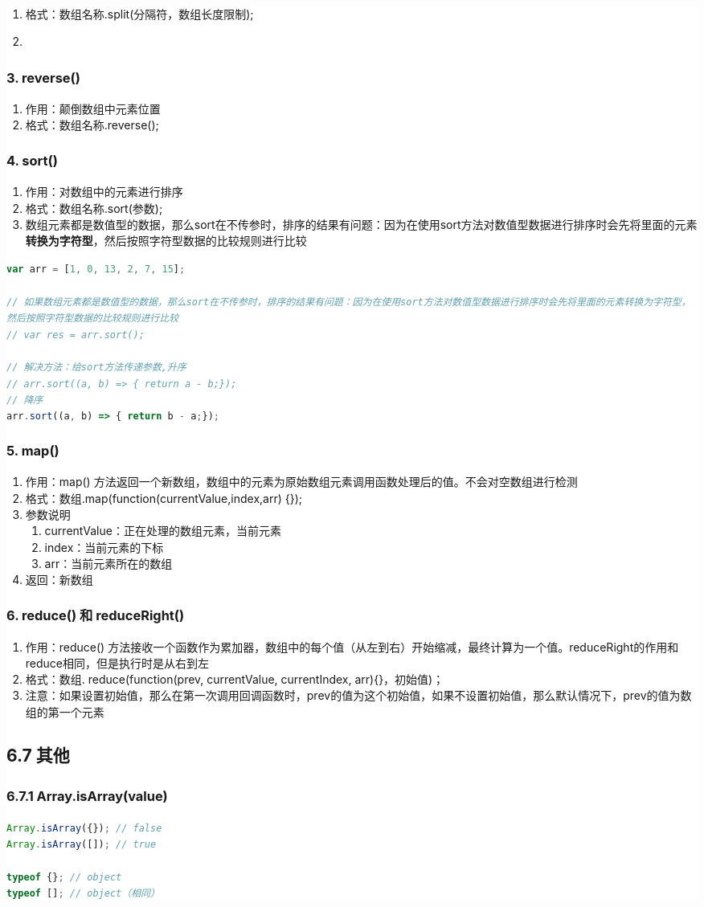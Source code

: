 1. 格式：数组名称.split(分隔符，数组长度限制);

4. 

### 3. reverse()

1. 作用：颠倒数组中元素位置
2. 格式：数组名称.reverse();

### 4. sort()

1. 作用：对数组中的元素进行排序
2. 格式：数组名称.sort(参数);
3. 数组元素都是数值型的数据，那么sort在不传参时，排序的结果有问题：因为在使用sort方法对数值型数据进行排序时会先将里面的元素**转换为字符型**，然后按照字符型数据的比较规则进行比较

```javascript
var arr = [1, 0, 13, 2, 7, 15];

// 如果数组元素都是数值型的数据，那么sort在不传参时，排序的结果有问题：因为在使用sort方法对数值型数据进行排序时会先将里面的元素转换为字符型，然后按照字符型数据的比较规则进行比较
// var res = arr.sort();

// 解决方法：给sort方法传递参数,升序
// arr.sort((a, b) => { return a - b;});
// 降序
arr.sort((a, b) => { return b - a;});
```

### 5. map()

1. 作用：map() 方法返回一个新数组，数组中的元素为原始数组元素调用函数处理后的值。不会对空数组进行检测
2. 格式：数组.map(function(currentValue,index,arr) {});
3. 参数说明
   1. currentValue：正在处理的数组元素，当前元素
   2. index：当前元素的下标
   3. arr：当前元素所在的数组
4. 返回：新数组

### 6. reduce() 和 reduceRight()

1. 作用：reduce() 方法接收一个函数作为累加器，数组中的每个值（从左到右）开始缩减，最终计算为一个值。reduceRight的作用和reduce相同，但是执行时是从右到左
2. 格式：数组. reduce(function(prev, currentValue, currentIndex, arr){}，初始值)；
3. 注意：如果设置初始值，那么在第一次调用回调函数时，prev的值为这个初始值，如果不设置初始值，那么默认情况下，prev的值为数组的第一个元素

## 6.7  其他

### 6.7.1 Array.isArray(value)

```javascript
Array.isArray({}); // false
Array.isArray([]); // true

typeof {}; // object
typeof []; // object（相同）
```
